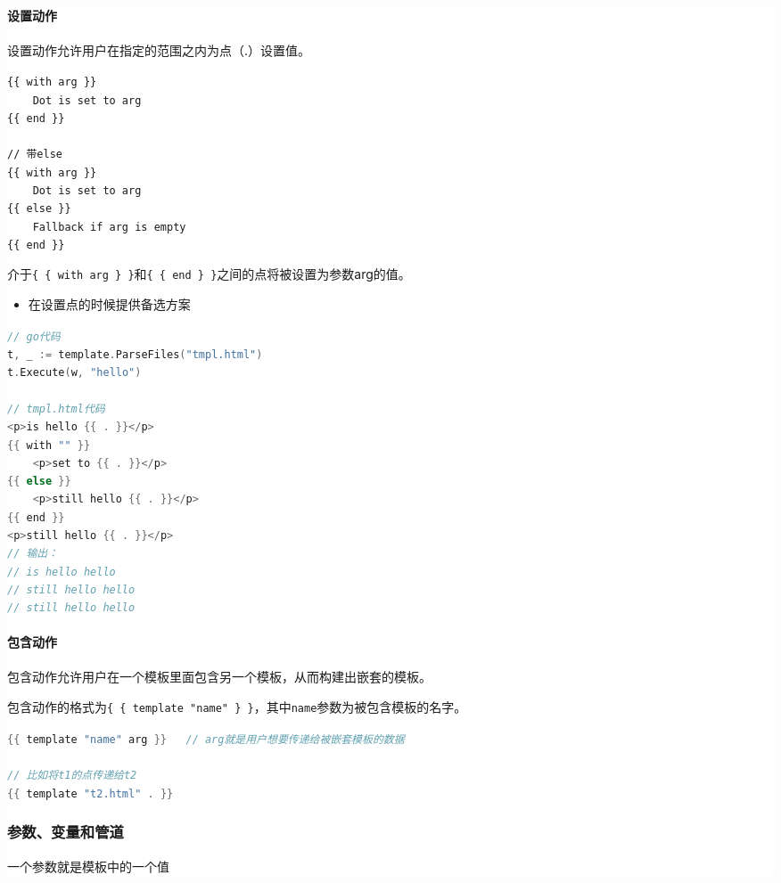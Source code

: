 #### 设置动作

设置动作允许用户在指定的范围之内为点（.）设置值。

```text
{{ with arg }}
    Dot is set to arg
{{ end }}

// 带else
{{ with arg }}
    Dot is set to arg
{{ else }}
	Fallback if arg is empty
{{ end }}
```

介于`{ { with arg } }`和`{ { end } }`之间的点将被设置为参数arg的值。

- 在设置点的时候提供备选方案

```go
// go代码
t, _ := template.ParseFiles("tmpl.html")
t.Execute(w, "hello")

// tmpl.html代码
<p>is hello {{ . }}</p>
{{ with "" }}
    <p>set to {{ . }}</p>
{{ else }}
    <p>still hello {{ . }}</p>
{{ end }}
<p>still hello {{ . }}</p>
// 输出：
// is hello hello
// still hello hello
// still hello hello
```

#### 包含动作

包含动作允许用户在一个模板里面包含另一个模板，从而构建出嵌套的模板。

包含动作的格式为`{ { template "name" } }`，其中`name`参数为被包含模板的名字。

```go
{{ template "name" arg }}	// arg就是用户想要传递给被嵌套模板的数据

// 比如将t1的点传递给t2
{{ template "t2.html" . }}
```

### 参数、变量和管道

一个参数就是模板中的一个值
